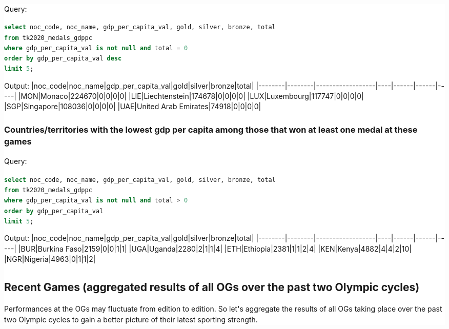 Query:
```sql
select noc_code, noc_name, gdp_per_capita_val, gold, silver, bronze, total
from tk2020_medals_gdppc
where gdp_per_capita_val is not null and total = 0
order by gdp_per_capita_val desc 
limit 5;
```

Output:
|noc_code|noc_name|gdp_per_capita_val|gold|silver|bronze|total|
|--------|--------|------------------|----|------|------|-----|
|MON|Monaco|224670|0|0|0|0|
|LIE|Liechtenstein|174678|0|0|0|0|
|LUX|Luxembourg|117747|0|0|0|0|
|SGP|Singapore|108036|0|0|0|0|
|UAE|United Arab Emirates|74918|0|0|0|0|

### Countries/territories with the lowest gdp per capita among those that won at least one medal at these games

Query:
```sql
select noc_code, noc_name, gdp_per_capita_val, gold, silver, bronze, total
from tk2020_medals_gdppc
where gdp_per_capita_val is not null and total > 0
order by gdp_per_capita_val
limit 5;
```

Output:
|noc_code|noc_name|gdp_per_capita_val|gold|silver|bronze|total|
|--------|--------|------------------|----|------|------|-----|
|BUR|Burkina Faso|2159|0|0|1|1|
|UGA|Uganda|2280|2|1|1|4|
|ETH|Ethiopia|2381|1|1|2|4|
|KEN|Kenya|4882|4|4|2|10|
|NGR|Nigeria|4963|0|1|1|2|

## Recent Games (aggregated results of all OGs over the past two Olympic cycles)

Performances at the OGs may fluctuate from edition to edition. So let's aggregate the results of all OGs taking place over the past two Olympic cycles to gain a better picture of their latest sporting strength.
